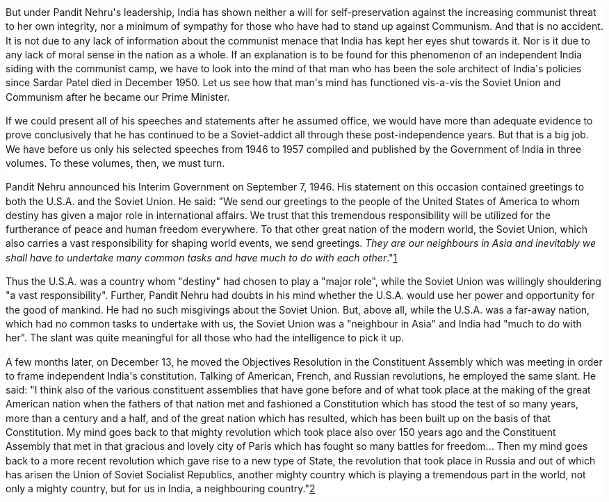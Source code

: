 But under Pandit Nehru's leadership, India has shown neither a will for
self-preservation against the increasing communist threat to her own
integrity, nor a minimum of sympathy for those who have had to stand up
against Communism. And that is no accident. It is not due to any lack of
information about the communist menace that India has kept her eyes shut
towards it. Nor is it due to any lack of moral sense in the nation as a
whole. If an explanation is to be found for this phenomenon of an
independent India siding with the communist camp, we have to look into
the mind of that man who has been the sole architect of India's policies
since Sardar Patel died in December 1950. Let us see how that man's mind
has functioned vis-a-vis the Soviet Union and Communism after he became
our Prime Minister.

If we could present all of his speeches and statements after he assumed
office, we would have more than adequate evidence to prove conclusively
that he has continued to be a Soviet-addict all through these
post-independence years. But that is a big job. We have before us only
his selected speeches from 1946 to 1957 compiled and published by the
Government of India in three volumes. To these volumes, then, we must
turn.

Pandit Nehru announced his Interim Government on September 7, 1946. His
statement on this occasion contained greetings to both the U.S.A. and
the Soviet Union. He said: "We send our greetings to the people of the
United States of America to whom destiny has given a major role in
international affairs. We trust that this tremendous responsibility will
be utilized for the furtherance of peace and human freedom everywhere.
To that other great nation of the modern world, the Soviet Union, which
also carries a vast responsibility for shaping world events, we send
greetings. *They are our neighbours in Asia and inevitably we shall have
to undertake many common tasks and have much to do with each
other*."[1](#1)

Thus the U.S.A. was a country whom "destiny" had chosen to play a "major
role", while the Soviet Union was willingly shouldering "a vast
responsibility". Further, Pandit Nehru had doubts in his mind whether
the U.S.A. would use her power and opportunity for the good of mankind.
He had no such misgivings about the Soviet Union. But, above all, while
the U.S.A. was a far-away nation, which had no common tasks to undertake
with us, the Soviet Union was a "neighbour in Asia" and India had "much
to do with her". The slant was quite meaningful for all those who had
the intelligence to pick it up.

A few months later, on December 13, he moved the Objectives Resolution
in the Constituent Assembly which was meeting in order to frame
independent India's constitution. Talking of American, French, and
Russian revolutions, he employed the same slant. He said: "I think also
of the various constituent assemblies that have gone before and of what
took place at the making of the great American nation when the fathers
of that nation met and fashioned a Constitution which has stood the test
of so many years, more than a century and a half, and of the great
nation which has resulted, which has been built up on the basis of that
Constitution. My mind goes back to that mighty revolution which took
place also over 150 years ago and the Constituent Assembly that met in
that gracious and lovely city of Paris which has fought so many battles
for freedom... Then my mind goes back to a more recent revolution which
gave rise to a new type of State, the revolution that took place in
Russia and out of which has arisen the Union of Soviet Socialist
Republics, another mighty country which is playing a tremendous part in
the world, not only a mighty country, but for us in India, a
neighbouring country."[2](#2)
